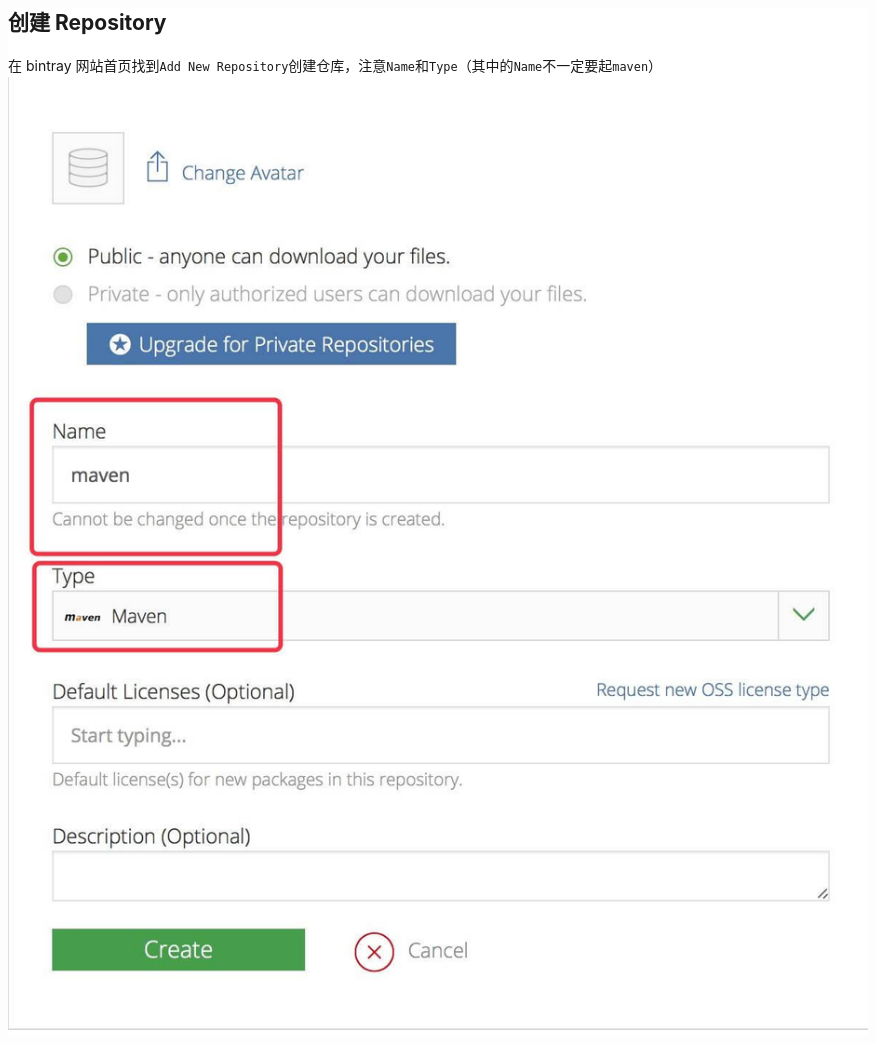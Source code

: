 ## 创建 Repository

在 bintray 网站首页找到`Add New Repository`创建仓库，注意`Name`和`Type`（其中的`Name`不一定要起`maven`）
![](4.png)
